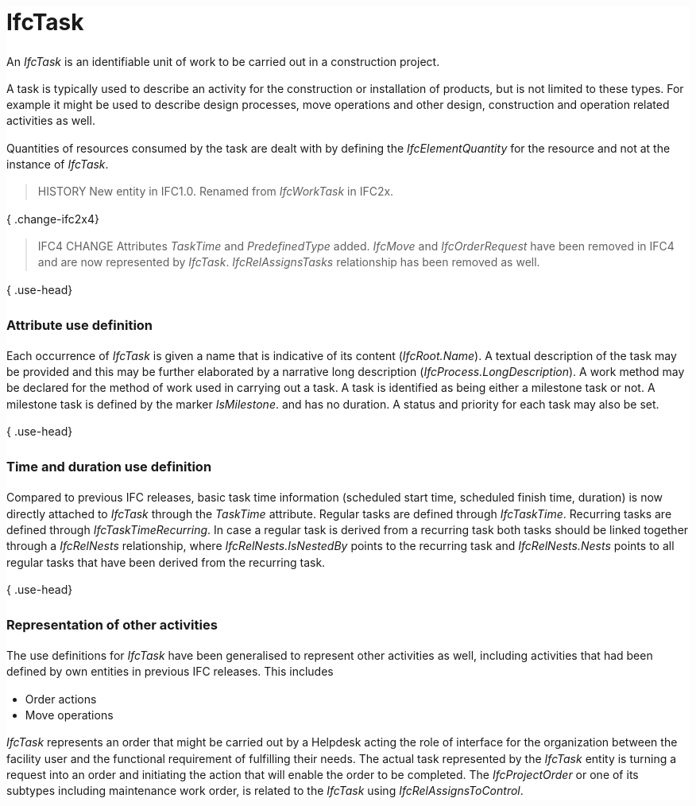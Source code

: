 # IfcTask

An _IfcTask_ is an identifiable unit of work to be carried out in a construction project.



A task is typically used to describe an activity for the construction or installation of products, but is not limited to these types. For example it might be used to describe design processes, move operations and other design, construction and operation related activities as well.

Quantities of resources consumed by the task are dealt with by defining the _IfcElementQuantity_ for the resource and not at the instance of _IfcTask_.

> HISTORY New entity in IFC1.0. Renamed from _IfcWorkTask_ in IFC2x.

{ .change-ifc2x4}
> IFC4 CHANGE Attributes _TaskTime_ and _PredefinedType_ added. _IfcMove_ and _IfcOrderRequest_ have been removed in IFC4 and are now represented by _IfcTask_. _IfcRelAssignsTasks_ relationship has been removed as well.

{ .use-head}
### Attribute use definition

Each occurrence of _IfcTask_ is given a name that is indicative of its content (_IfcRoot.Name_). A textual description of the task may be provided and this may be further elaborated by a narrative long description (_IfcProcess.LongDescription_). A work method may be declared for the method of work used in carrying out a task. A task is identified as being either a milestone task or not. A milestone task is defined by the marker _IsMilestone_. and has no duration. A status and priority for each task may also be set.

{ .use-head}
### Time and duration use definition

Compared to previous IFC releases, basic task time information (scheduled start time, scheduled finish time, duration) is now directly attached to _IfcTask_ through the _TaskTime_ attribute. Regular tasks are defined through _IfcTaskTime_. Recurring tasks are defined through _IfcTaskTimeRecurring_. In case a regular task is derived from a recurring task both tasks should be linked together through a _IfcRelNests_ relationship, where _IfcRelNests.IsNestedBy_ points to the recurring task and _IfcRelNests.Nests_ points to all regular tasks that have been derived from the recurring task.

{ .use-head}
### Representation of other activities

The use definitions for _IfcTask_ have been generalised to represent other activities as well, including activities that had been defined by own entities in previous IFC releases. This includes

* Order actions
* Move operations

_IfcTask_ represents an order that might be carried out by a Helpdesk acting the role of interface for the organization between the facility user and the functional requirement of fulfilling their needs. The actual task represented by the _IfcTask_ entity is turning a request into an order and initiating the action that will enable the order to be completed. The _IfcProjectOrder_ or one of its subtypes including maintenance work order, is related to the _IfcTask_ using _IfcRelAssignsToControl_.
